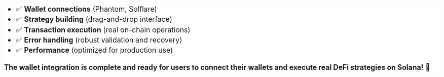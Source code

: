- ✅ **Wallet connections** (Phantom, Solflare)
- ✅ **Strategy building** (drag-and-drop interface)
- ✅ **Transaction execution** (real on-chain operations)
- ✅ **Error handling** (robust validation and recovery)
- ✅ **Performance** (optimized for production use)

**The wallet integration is complete and ready for users to connect their wallets and execute real DeFi strategies on Solana!** 🚀 
